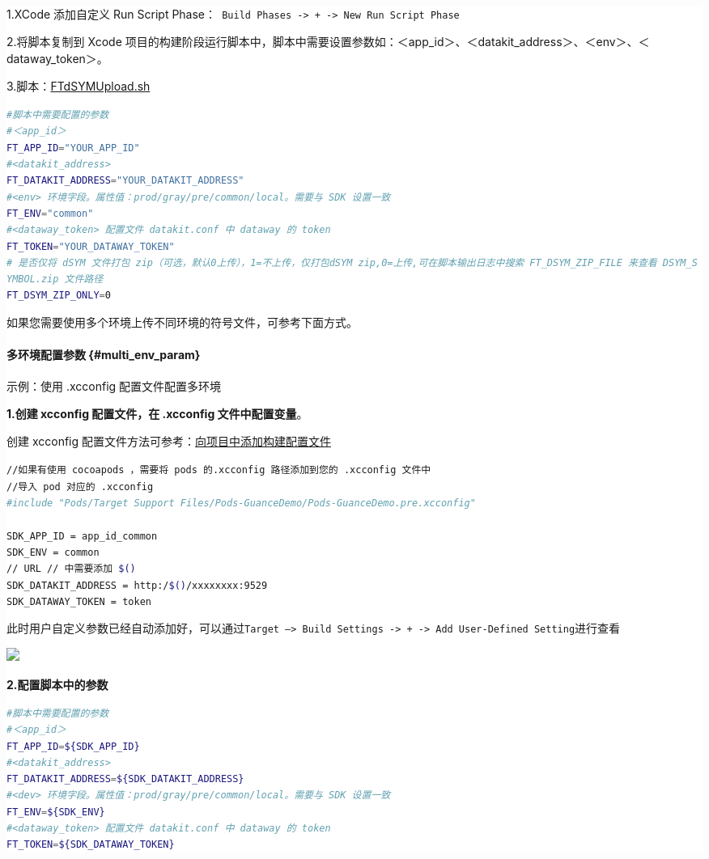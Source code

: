 1.XCode 添加自定义 Run Script Phase：` Build Phases -> + -> New Run Script Phase`

2.将脚本复制到 Xcode 项目的构建阶段运行脚本中，脚本中需要设置参数如：＜app_id＞、＜datakit_address＞、＜env＞、＜dataway_token＞。

3.脚本：[FTdSYMUpload.sh](https://github.com/GuanceCloud/datakit-ios/blob/develop/FTdSYMUploader.sh)

```sh
#脚本中需要配置的参数
#＜app_id＞
FT_APP_ID="YOUR_APP_ID"
#<datakit_address>
FT_DATAKIT_ADDRESS="YOUR_DATAKIT_ADDRESS"
#<env> 环境字段。属性值：prod/gray/pre/common/local。需要与 SDK 设置一致
FT_ENV="common"
#<dataway_token> 配置文件 datakit.conf 中 dataway 的 token
FT_TOKEN="YOUR_DATAWAY_TOKEN"
# 是否仅将 dSYM 文件打包 zip（可选，默认0上传），1=不上传，仅打包dSYM zip,0=上传,可在脚本输出日志中搜索 FT_DSYM_ZIP_FILE 来查看 DSYM_SYMBOL.zip 文件路径
FT_DSYM_ZIP_ONLY=0
```

如果您需要使用多个环境上传不同环境的符号文件，可参考下面方式。

#### 多环境配置参数 {#multi_env_param}

示例：使用 .xcconfig 配置文件配置多环境

**1.创建 xcconfig 配置文件，在 .xcconfig 文件中配置变量**。

创建 xcconfig 配置文件方法可参考：[向项目中添加构建配置文件](https://developer.apple.com/documentation/xcode/adding-a-build-configuration-file-to-your-project)

```sh
//如果有使用 cocoapods ，需要将 pods 的.xcconfig 路径添加到您的 .xcconfig 文件中
//导入 pod 对应的 .xcconfig
#include "Pods/Target Support Files/Pods-GuanceDemo/Pods-GuanceDemo.pre.xcconfig"

SDK_APP_ID = app_id_common
SDK_ENV = common
// URL // 中需要添加 $()
SDK_DATAKIT_ADDRESS = http:/$()/xxxxxxxx:9529
SDK_DATAWAY_TOKEN = token
```

此时用户自定义参数已经自动添加好，可以通过`Target —> Build Settings -> + -> Add User-Defined Setting`进行查看

![](../img/multi-environment-configuration2.png)

**2.配置脚本中的参数**

```sh
#脚本中需要配置的参数
#＜app_id＞
FT_APP_ID=${SDK_APP_ID}
#<datakit_address>
FT_DATAKIT_ADDRESS=${SDK_DATAKIT_ADDRESS}
#<dev> 环境字段。属性值：prod/gray/pre/common/local。需要与 SDK 设置一致
FT_ENV=${SDK_ENV}
#<dataway_token> 配置文件 datakit.conf 中 dataway 的 token
FT_TOKEN=${SDK_DATAWAY_TOKEN}
```
